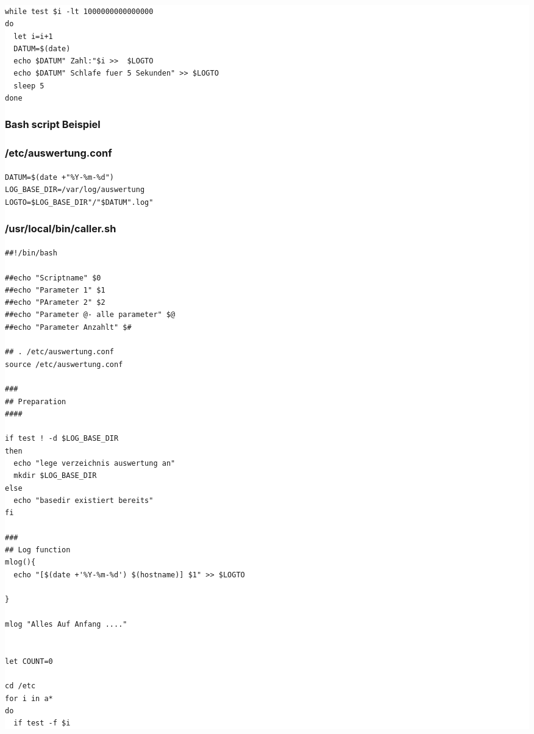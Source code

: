 ```
while test $i -lt 1000000000000000
do
  let i=i+1
  DATUM=$(date)
  echo $DATUM" Zahl:"$i >>  $LOGTO
  echo $DATUM" Schlafe fuer 5 Sekunden" >> $LOGTO 
  sleep 5
done

```

### Bash script Beispiel


### /etc/auswertung.conf 

```
DATUM=$(date +"%Y-%m-%d")
LOG_BASE_DIR=/var/log/auswertung
LOGTO=$LOG_BASE_DIR"/"$DATUM".log"
```

### /usr/local/bin/caller.sh

```
##!/bin/bash

##echo "Scriptname" $0
##echo "Parameter 1" $1
##echo "PArameter 2" $2
##echo "Parameter @- alle parameter" $@
##echo "Parameter Anzahlt" $#

## . /etc/auswertung.conf
source /etc/auswertung.conf

###
## Preparation
####

if test ! -d $LOG_BASE_DIR
then
  echo "lege verzeichnis auswertung an"
  mkdir $LOG_BASE_DIR
else
  echo "basedir existiert bereits"
fi

###
## Log function
mlog(){
  echo "[$(date +'%Y-%m-%d') $(hostname)] $1" >> $LOGTO

}

mlog "Alles Auf Anfang ...."


let COUNT=0

cd /etc
for i in a*
do
  if test -f $i
```